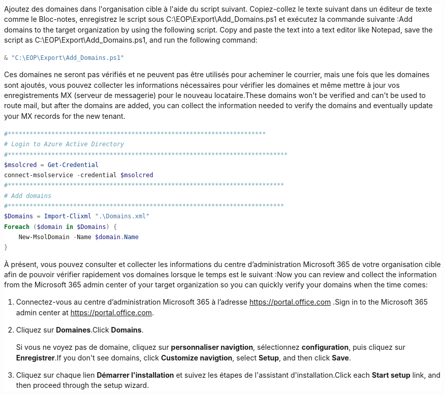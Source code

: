 <span data-ttu-id="9ecb2-p111">Ajoutez des domaines dans l'organisation cible à l'aide du script suivant. Copiez-collez le texte suivant dans un éditeur de texte comme le Bloc-notes, enregistrez le script sous C:\EOP\Export\Add_Domains.ps1 et exécutez la commande suivante :</span><span class="sxs-lookup"><span data-stu-id="9ecb2-p111">Add domains to the target organization by using the following script. Copy and paste the text into a text editor like Notepad, save the script as C:\EOP\Export\Add_Domains.ps1, and run the following command:</span></span>

```PowerShell
& "C:\EOP\Export\Add_Domains.ps1"
```

<span data-ttu-id="9ecb2-142">Ces domaines ne seront pas vérifiés et ne peuvent pas être utilisés pour acheminer le courrier, mais une fois que les domaines sont ajoutés, vous pouvez collecter les informations nécessaires pour vérifier les domaines et même mettre à jour vos enregistrements MX (serveur de messagerie) pour le nouveau locataire.</span><span class="sxs-lookup"><span data-stu-id="9ecb2-142">These domains won't be verified and can't be used to route mail, but after the domains are added, you can collect the information needed to verify the domains and eventually update your MX records for the new tenant.</span></span>

```PowerShell
#***********************************************************************
# Login to Azure Active Directory
#*****************************************************************************
$msolcred = Get-Credential
connect-msolservice -credential $msolcred
#****************************************************************************
# Add domains
#****************************************************************************
$Domains = Import-Clixml ".\Domains.xml"
Foreach ($domain in $Domains) {
    New-MsolDomain -Name $domain.Name
}
```

<span data-ttu-id="9ecb2-143">À présent, vous pouvez consulter et collecter les informations du centre d’administration Microsoft 365 de votre organisation cible afin de pouvoir vérifier rapidement vos domaines lorsque le temps est le suivant :</span><span class="sxs-lookup"><span data-stu-id="9ecb2-143">Now you can review and collect the information from the Microsoft 365 admin center of your target organization so you can quickly verify your domains when the time comes:</span></span>

1. <span data-ttu-id="9ecb2-144">Connectez-vous au centre d’administration Microsoft 365 à l’adresse <https://portal.office.com> .</span><span class="sxs-lookup"><span data-stu-id="9ecb2-144">Sign in to the Microsoft 365 admin center at <https://portal.office.com>.</span></span>

2. <span data-ttu-id="9ecb2-145">Cliquez sur **Domaines**.</span><span class="sxs-lookup"><span data-stu-id="9ecb2-145">Click **Domains**.</span></span>

   <span data-ttu-id="9ecb2-146">Si vous ne voyez pas de domaine, cliquez sur **personnaliser navigtion**, sélectionnez **configuration**, puis cliquez sur **Enregistrer**.</span><span class="sxs-lookup"><span data-stu-id="9ecb2-146">If you don't see domains, click **Customize navigtion**, select **Setup**, and then click **Save**.</span></span>

3. <span data-ttu-id="9ecb2-147">Cliquez sur chaque lien **Démarrer l'installation** et suivez les étapes de l'assistant d'installation.</span><span class="sxs-lookup"><span data-stu-id="9ecb2-147">Click each **Start setup** link, and then proceed through the setup wizard.</span></span>
